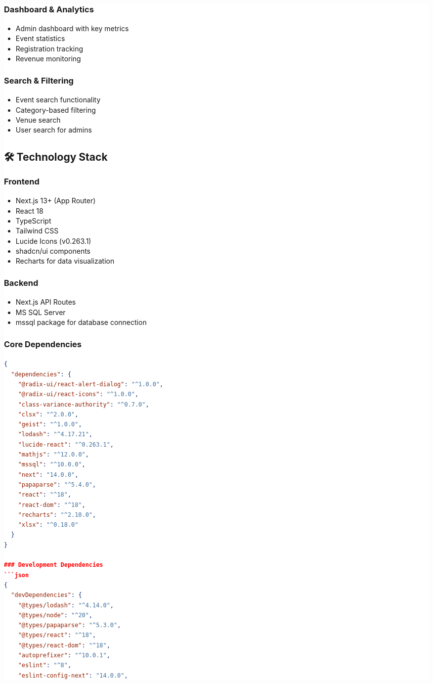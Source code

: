 ### Dashboard & Analytics
- Admin dashboard with key metrics
- Event statistics
- Registration tracking
- Revenue monitoring

### Search & Filtering
- Event search functionality
- Category-based filtering
- Venue search
- User search for admins

## 🛠️ Technology Stack

### Frontend
- Next.js 13+ (App Router)
- React 18
- TypeScript
- Tailwind CSS
- Lucide Icons (v0.263.1)
- shadcn/ui components
- Recharts for data visualization

### Backend
- Next.js API Routes
- MS SQL Server
- mssql package for database connection

### Core Dependencies
```json
{
  "dependencies": {
    "@radix-ui/react-alert-dialog": "^1.0.0",
    "@radix-ui/react-icons": "^1.0.0",
    "class-variance-authority": "^0.7.0",
    "clsx": "^2.0.0",
    "geist": "^1.0.0",
    "lodash": "^4.17.21",
    "lucide-react": "^0.263.1",
    "mathjs": "^12.0.0",
    "mssql": "^10.0.0",
    "next": "14.0.0",
    "papaparse": "^5.4.0",
    "react": "^18",
    "react-dom": "^18",
    "recharts": "^2.10.0",
    "xlsx": "^0.18.0"
  }
}

### Development Dependencies
```json
{
  "devDependencies": {
    "@types/lodash": "^4.14.0",
    "@types/node": "^20",
    "@types/papaparse": "^5.3.0",
    "@types/react": "^18",
    "@types/react-dom": "^18",
    "autoprefixer": "^10.0.1",
    "eslint": "^8",
    "eslint-config-next": "14.0.0",
```